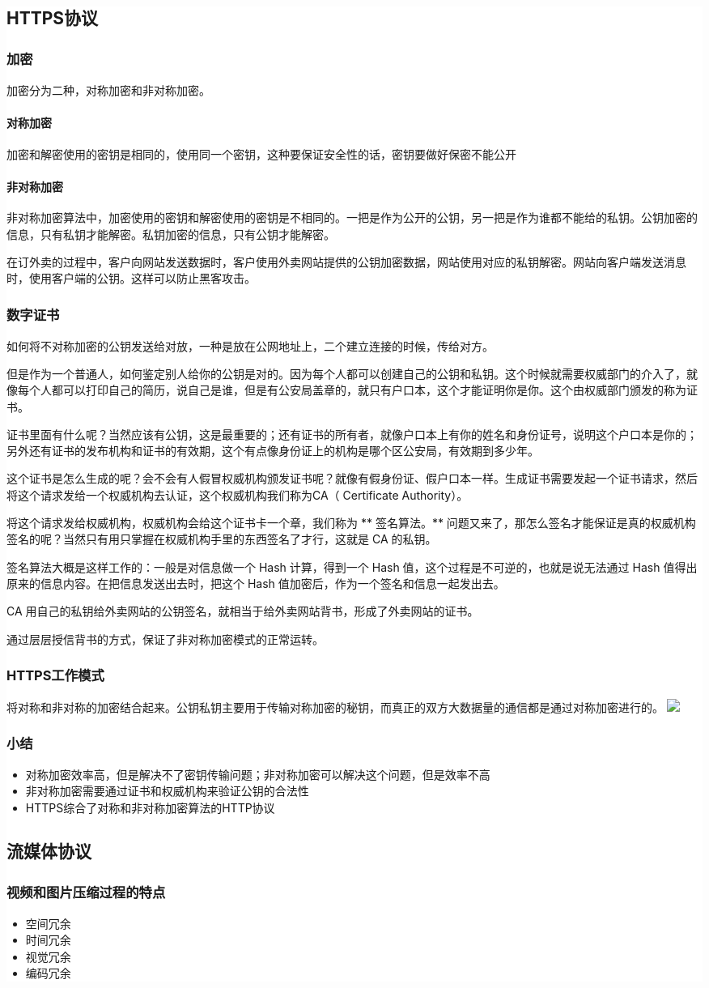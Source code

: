 ## HTTPS协议

### 加密
加密分为二种，对称加密和非对称加密。
#### 对称加密
加密和解密使用的密钥是相同的，使用同一个密钥，这种要保证安全性的话，密钥要做好保密不能公开

#### 非对称加密

非对称加密算法中，加密使用的密钥和解密使用的密钥是不相同的。一把是作为公开的公钥，另一把是作为谁都不能给的私钥。公钥加密的信息，只有私钥才能解密。私钥加密的信息，只有公钥才能解密。

在订外卖的过程中，客户向网站发送数据时，客户使用外卖网站提供的公钥加密数据，网站使用对应的私钥解密。网站向客户端发送消息时，使用客户端的公钥。这样可以防止黑客攻击。

### 数字证书

如何将不对称加密的公钥发送给对放，一种是放在公网地址上，二个建立连接的时候，传给对方。

但是作为一个普通人，如何鉴定别人给你的公钥是对的。因为每个人都可以创建自己的公钥和私钥。这个时候就需要权威部门的介入了，就像每个人都可以打印自己的简历，说自己是谁，但是有公安局盖章的，就只有户口本，这个才能证明你是你。这个由权威部门颁发的称为证书。

证书里面有什么呢？当然应该有公钥，这是最重要的；还有证书的所有者，就像户口本上有你的姓名和身份证号，说明这个户口本是你的；另外还有证书的发布机构和证书的有效期，这个有点像身份证上的机构是哪个区公安局，有效期到多少年。

这个证书是怎么生成的呢？会不会有人假冒权威机构颁发证书呢？就像有假身份证、假户口本一样。生成证书需要发起一个证书请求，然后将这个请求发给一个权威机构去认证，这个权威机构我们称为CA（ Certificate Authority）。


将这个请求发给权威机构，权威机构会给这个证书卡一个章，我们称为 ** 签名算法。** 问题又来了，那怎么签名才能保证是真的权威机构签名的呢？当然只有用只掌握在权威机构手里的东西签名了才行，这就是 CA 的私钥。

签名算法大概是这样工作的：一般是对信息做一个 Hash 计算，得到一个 Hash 值，这个过程是不可逆的，也就是说无法通过 Hash 值得出原来的信息内容。在把信息发送出去时，把这个 Hash 值加密后，作为一个签名和信息一起发出去。

CA 用自己的私钥给外卖网站的公钥签名，就相当于给外卖网站背书，形成了外卖网站的证书。

通过层层授信背书的方式，保证了非对称加密模式的正常运转。

### HTTPS工作模式

将对称和非对称的加密结合起来。公钥私钥主要用于传输对称加密的秘钥，而真正的双方大数据量的通信都是通过对称加密进行的。
![](https://static001.geekbang.org/resource/image/70/02/7042f5c3d9e3437d5b0b30b30f43c802.jpg)

### 小结

- 对称加密效率高，但是解决不了密钥传输问题；非对称加密可以解决这个问题，但是效率不高
- 非对称加密需要通过证书和权威机构来验证公钥的合法性
- HTTPS综合了对称和非对称加密算法的HTTP协议

## 流媒体协议


### 视频和图片压缩过程的特点

- 空间冗余
- 时间冗余
- 视觉冗余
- 编码冗余
